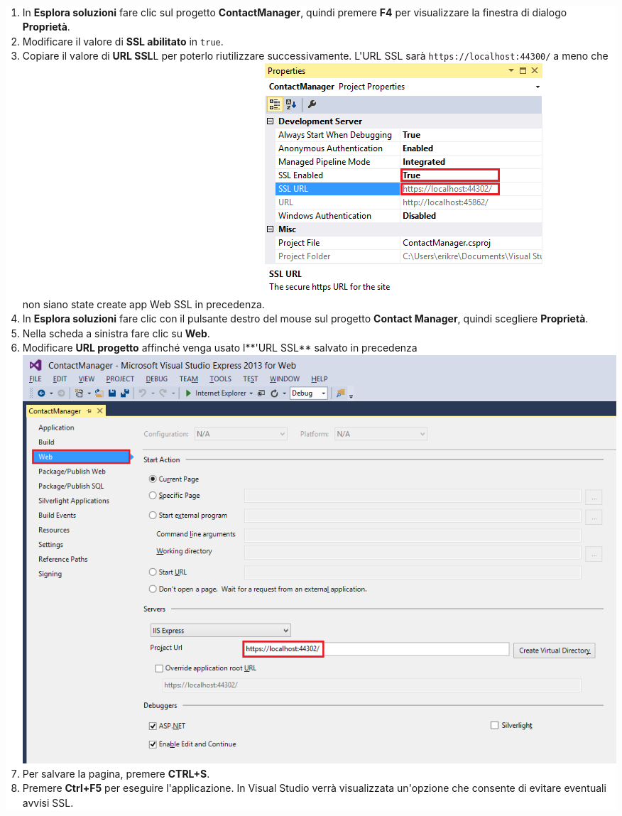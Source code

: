 1. In **Esplora soluzioni** fare clic sul progetto **ContactManager**, quindi premere **F4** per visualizzare la finestra di dialogo **Proprietà**. 
2. Modificare il valore di **SSL abilitato** in `true`. 
3. Copiare il valore di **URL SSL**L per poterlo riutilizzare successivamente. L'URL SSL sarà `https://localhost:44300/` a meno che non siano state create app Web SSL in precedenza.![Proprietà del progetto](./media/web-sites-dotnet-deploy-aspnet-webforms-app-membership-oauth-sql-database/SecureWebForms18.png)  
4. In **Esplora soluzioni** fare clic con il pulsante destro del mouse sul progetto **Contact Manager**, quindi scegliere **Proprietà**.
5. Nella scheda a sinistra fare clic su **Web**.
6. Modificare **URL progetto** affinché venga usato l**'URL SSL** salvato in precedenza ![Proprietà del progetto Web](./media/web-sites-dotnet-deploy-aspnet-webforms-app-membership-oauth-sql-database/SecureWebForms19.png)  
7. Per salvare la pagina, premere **CTRL+S**.
8. Premere **Ctrl+F5** per eseguire l'applicazione. In Visual Studio verrà visualizzata un'opzione che consente di evitare eventuali avvisi SSL.  